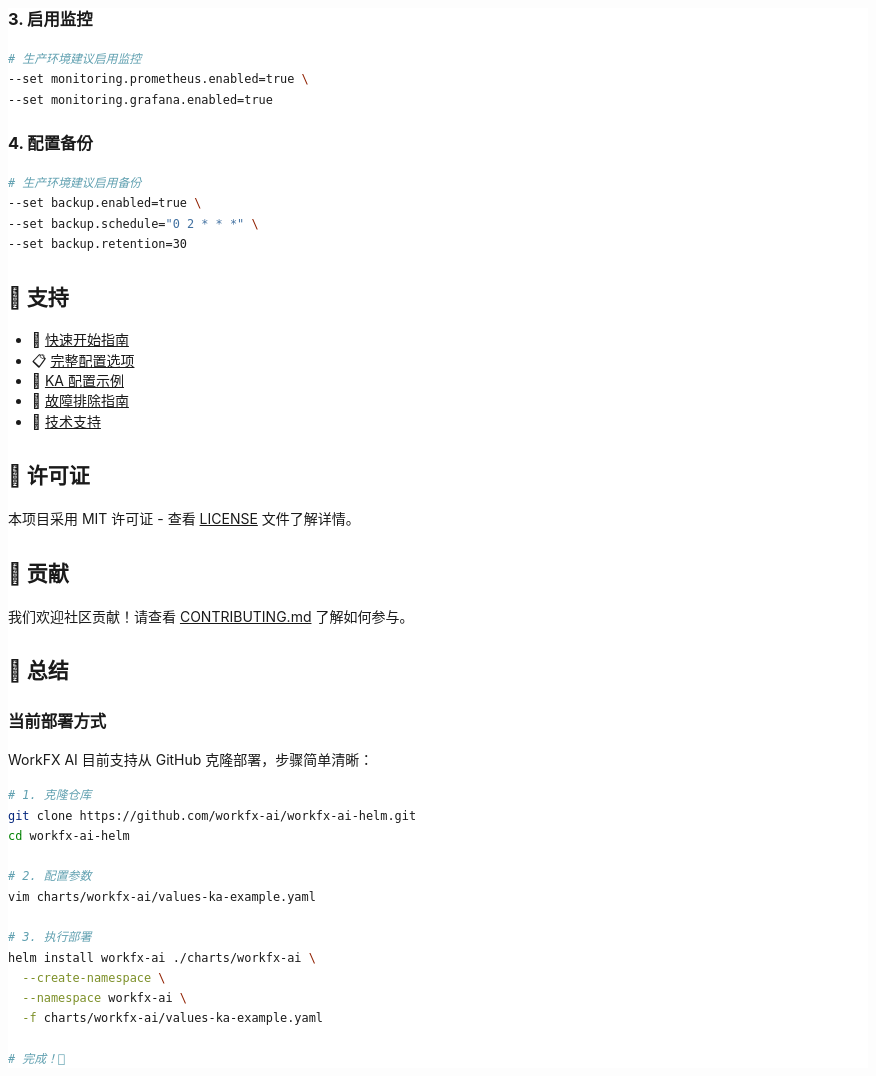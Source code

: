 ### 3. 启用监控

```bash
# 生产环境建议启用监控
--set monitoring.prometheus.enabled=true \
--set monitoring.grafana.enabled=true
```

### 4. 配置备份

```bash
# 生产环境建议启用备份
--set backup.enabled=true \
--set backup.schedule="0 2 * * *" \
--set backup.retention=30
```

## 🤝 **支持**

- 📖 [快速开始指南](./charts/workfx-ai/QUICKSTART.md)
- 📋 [完整配置选项](./charts/workfx-ai/values.yaml)
- 🎨 [KA 配置示例](./charts/workfx-ai/values-ka-example.yaml)
- 🚨 [故障排除指南](./TROUBLESHOOTING.md)
- 📧 [技术支持](https://workfx.ai/support)

## 📄 **许可证**

本项目采用 MIT 许可证 - 查看 [LICENSE](LICENSE) 文件了解详情。

## 🤝 **贡献**

我们欢迎社区贡献！请查看 [CONTRIBUTING.md](CONTRIBUTING.md) 了解如何参与。

## 🎉 **总结**

### **当前部署方式**

WorkFX AI 目前支持从 GitHub 克隆部署，步骤简单清晰：

```bash
# 1. 克隆仓库
git clone https://github.com/workfx-ai/workfx-ai-helm.git
cd workfx-ai-helm

# 2. 配置参数
vim charts/workfx-ai/values-ka-example.yaml

# 3. 执行部署
helm install workfx-ai ./charts/workfx-ai \
  --create-namespace \
  --namespace workfx-ai \
  -f charts/workfx-ai/values-ka-example.yaml

# 完成！🎉
```
